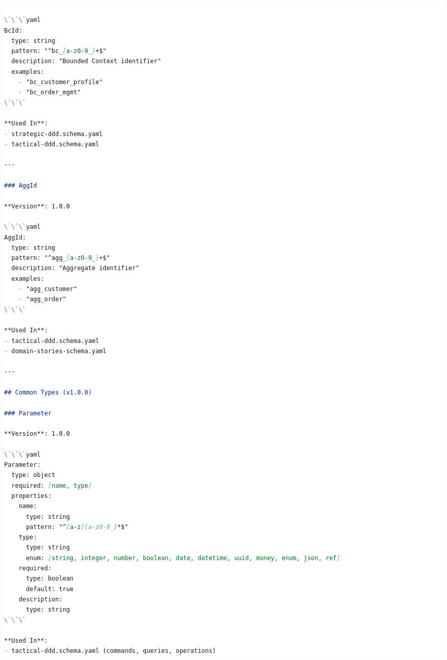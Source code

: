 ```markdown

\`\`\`yaml
BcId:
  type: string
  pattern: "^bc_[a-z0-9_]+$"
  description: "Bounded Context identifier"
  examples:
    - "bc_customer_profile"
    - "bc_order_mgmt"
\`\`\`

**Used In**:
- strategic-ddd.schema.yaml
- tactical-ddd.schema.yaml

---

### AggId

**Version**: 1.0.0

\`\`\`yaml
AggId:
  type: string
  pattern: "^agg_[a-z0-9_]+$"
  description: "Aggregate identifier"
  examples:
    - "agg_customer"
    - "agg_order"
\`\`\`

**Used In**:
- tactical-ddd.schema.yaml
- domain-stories-schema.yaml

---

## Common Types (v1.0.0)

### Parameter

**Version**: 1.0.0

\`\`\`yaml
Parameter:
  type: object
  required: [name, type]
  properties:
    name:
      type: string
      pattern: "^[a-z][a-z0-9_]*$"
    type:
      type: string
      enum: [string, integer, number, boolean, date, datetime, uuid, money, enum, json, ref]
    required:
      type: boolean
      default: true
    description:
      type: string
\`\`\`

**Used In**:
- tactical-ddd.schema.yaml (commands, queries, operations)
```
